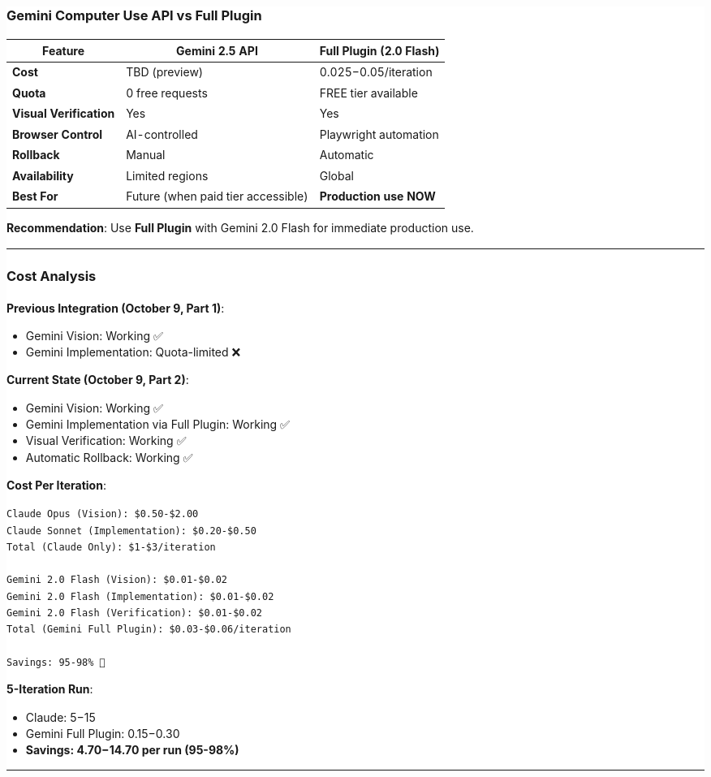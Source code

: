 ### Gemini Computer Use API vs Full Plugin

| Feature | Gemini 2.5 API | Full Plugin (2.0 Flash) |
|---------|----------------|-------------------------|
| **Cost** | TBD (preview) | $0.025-$0.05/iteration |
| **Quota** | 0 free requests | FREE tier available |
| **Visual Verification** | Yes | Yes |
| **Browser Control** | AI-controlled | Playwright automation |
| **Rollback** | Manual | Automatic |
| **Availability** | Limited regions | Global |
| **Best For** | Future (when paid tier accessible) | **Production use NOW** |

**Recommendation**: Use **Full Plugin** with Gemini 2.0 Flash for immediate production use.

---

### Cost Analysis

**Previous Integration (October 9, Part 1)**:
- Gemini Vision: Working ✅
- Gemini Implementation: Quota-limited ❌

**Current State (October 9, Part 2)**:
- Gemini Vision: Working ✅
- Gemini Implementation via Full Plugin: Working ✅
- Visual Verification: Working ✅
- Automatic Rollback: Working ✅

**Cost Per Iteration**:
```
Claude Opus (Vision): $0.50-$2.00
Claude Sonnet (Implementation): $0.20-$0.50
Total (Claude Only): $1-$3/iteration

Gemini 2.0 Flash (Vision): $0.01-$0.02
Gemini 2.0 Flash (Implementation): $0.01-$0.02
Gemini 2.0 Flash (Verification): $0.01-$0.02
Total (Gemini Full Plugin): $0.03-$0.06/iteration

Savings: 95-98% 🎉
```

**5-Iteration Run**:
- Claude: $5-$15
- Gemini Full Plugin: $0.15-$0.30
- **Savings: $4.70-$14.70 per run (95-98%)**

---
